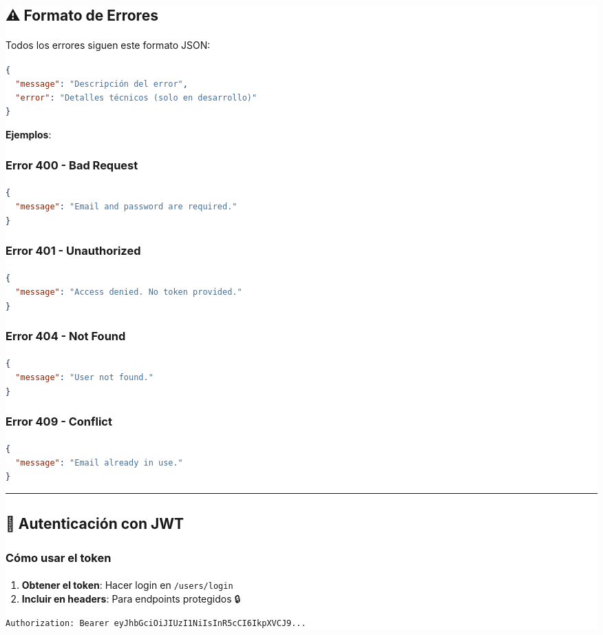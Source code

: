 ## ⚠️ Formato de Errores

Todos los errores siguen este formato JSON:

```json
{
  "message": "Descripción del error",
  "error": "Detalles técnicos (solo en desarrollo)"
}
```

**Ejemplos**:

### Error 400 - Bad Request
```json
{
  "message": "Email and password are required."
}
```

### Error 401 - Unauthorized
```json
{
  "message": "Access denied. No token provided."
}
```

### Error 404 - Not Found
```json
{
  "message": "User not found."
}
```

### Error 409 - Conflict
```json
{
  "message": "Email already in use."
}
```

---

## 🔐 Autenticación con JWT

### Cómo usar el token

1. **Obtener el token**: Hacer login en `/users/login`
2. **Incluir en headers**: Para endpoints protegidos 🔒

```http
Authorization: Bearer eyJhbGciOiJIUzI1NiIsInR5cCI6IkpXVCJ9...
```
